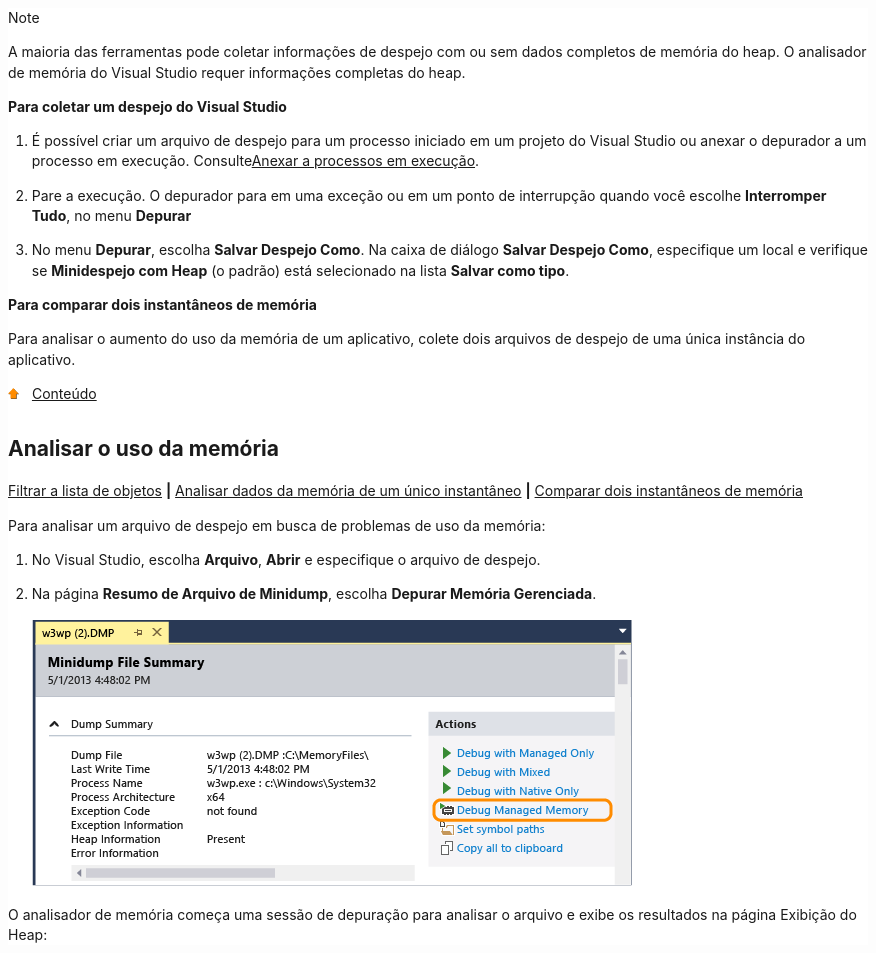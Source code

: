 > [!NOTE]
>  A maioria das ferramentas pode coletar informações de despejo com ou sem dados completos de memória do heap.  O analisador de memória do Visual Studio requer informações completas do heap.  
  
 **Para coletar um despejo do Visual Studio**  
  
1.  É possível criar um arquivo de despejo para um processo iniciado em um projeto do Visual Studio ou anexar o depurador a um processo em execução.  Consulte[Anexar a processos em execução](../debugger/attach-to-running-processes-with-the-visual-studio-debugger.md).  
  
2.  Pare a execução.  O depurador para em uma exceção ou em um ponto de interrupção quando você escolhe **Interromper Tudo**, no menu **Depurar**  
  
3.  No menu **Depurar**, escolha **Salvar Despejo Como**.  Na caixa de diálogo **Salvar Despejo Como**, especifique um local e verifique se **Minidespejo com Heap** \(o padrão\) está selecionado na lista **Salvar como tipo**.  
  
 **Para comparar dois instantâneos de memória**  
  
 Para analisar o aumento do uso da memória de um aplicativo, colete dois arquivos de despejo de uma única instância do aplicativo.  
  
 ![Back to top](../debugger/media/pcs_backtotop.png "PCS\_BackToTop") [Conteúdo](#BKMK_Contents)  
  
##  <a name="BKMK_Analyze_memory_use"></a> Analisar o uso da memória  
 [Filtrar a lista de objetos](#BKMK_Filter_the_list_of_objects) **&#124;** [Analisar dados da memória de um único instantâneo](#BKMK_Analyze_memory_data_in_from_a_single_snapshot) **&#124;** [Comparar dois instantâneos de memória](#BKMK_Compare_two_memory_snapshots)  
  
 Para analisar um arquivo de despejo em busca de problemas de uso da memória:  
  
1.  No Visual Studio, escolha **Arquivo**, **Abrir** e especifique o arquivo de despejo.  
  
2.  Na página **Resumo de Arquivo de Minidump**, escolha **Depurar Memória Gerenciada**.  
  
     ![Dump file summary page](../misc/media/mngdmem_dumpfilesummary.png "MNGDMEM\_DumpFileSummary")  
  
 O analisador de memória começa uma sessão de depuração para analisar o arquivo e exibe os resultados na página Exibição do Heap:  
  